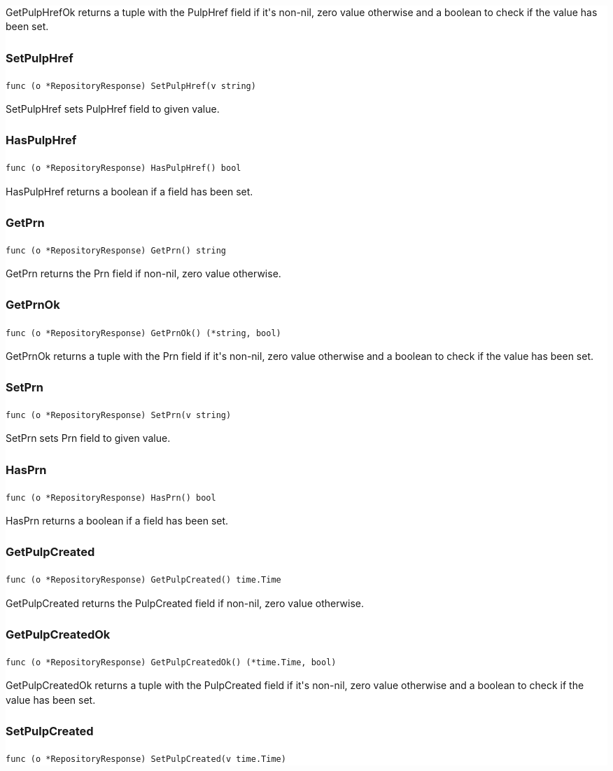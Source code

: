 GetPulpHrefOk returns a tuple with the PulpHref field if it's non-nil, zero value otherwise
and a boolean to check if the value has been set.

### SetPulpHref

`func (o *RepositoryResponse) SetPulpHref(v string)`

SetPulpHref sets PulpHref field to given value.

### HasPulpHref

`func (o *RepositoryResponse) HasPulpHref() bool`

HasPulpHref returns a boolean if a field has been set.

### GetPrn

`func (o *RepositoryResponse) GetPrn() string`

GetPrn returns the Prn field if non-nil, zero value otherwise.

### GetPrnOk

`func (o *RepositoryResponse) GetPrnOk() (*string, bool)`

GetPrnOk returns a tuple with the Prn field if it's non-nil, zero value otherwise
and a boolean to check if the value has been set.

### SetPrn

`func (o *RepositoryResponse) SetPrn(v string)`

SetPrn sets Prn field to given value.

### HasPrn

`func (o *RepositoryResponse) HasPrn() bool`

HasPrn returns a boolean if a field has been set.

### GetPulpCreated

`func (o *RepositoryResponse) GetPulpCreated() time.Time`

GetPulpCreated returns the PulpCreated field if non-nil, zero value otherwise.

### GetPulpCreatedOk

`func (o *RepositoryResponse) GetPulpCreatedOk() (*time.Time, bool)`

GetPulpCreatedOk returns a tuple with the PulpCreated field if it's non-nil, zero value otherwise
and a boolean to check if the value has been set.

### SetPulpCreated

`func (o *RepositoryResponse) SetPulpCreated(v time.Time)`
